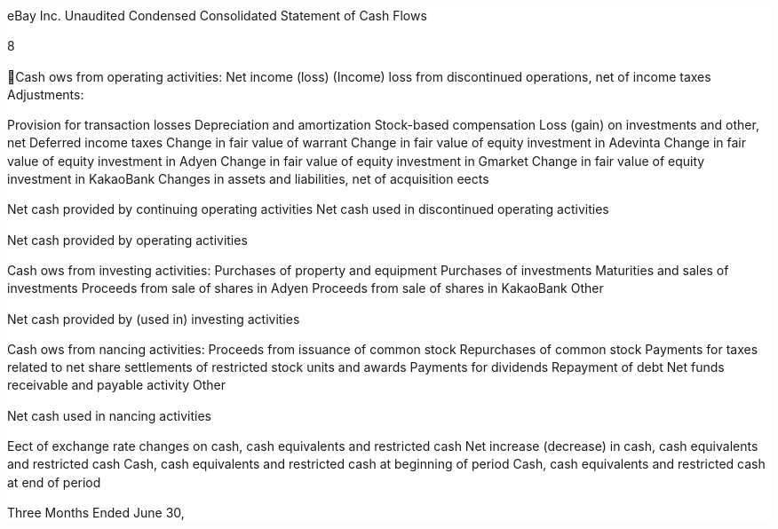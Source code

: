eBay Inc.
Unaudited Condensed Consolidated Statement of Cash Flows

8

Cash  ows from operating activities:
Net income (loss)
(Income) loss from discontinued operations, net of income taxes
Adjustments:

Provision for transaction losses
Depreciation and amortization
Stock-based compensation
Loss (gain) on investments and other, net
Deferred income taxes
Change in fair value of warrant
Change in fair value of equity investment in Adevinta
Change in fair value of equity investment in Adyen
Change in fair value of equity investment in Gmarket
Change in fair value of equity investment in KakaoBank
Changes in assets and liabilities, net of acquisition e ects

Net cash provided by continuing operating activities
Net cash used in discontinued operating activities

Net cash provided by operating activities

Cash  ows from investing activities:
Purchases of property and equipment
Purchases of investments
Maturities and sales of investments
Proceeds from sale of shares in Adyen
Proceeds from sale of shares in KakaoBank
Other

Net cash provided by (used in) investing activities

Cash  ows from  nancing activities:
Proceeds from issuance of common stock
Repurchases of common stock
Payments for taxes related to net share settlements of restricted stock units and awards
Payments for dividends
Repayment of debt
Net funds receivable and payable activity
Other

Net cash used in  nancing activities

E ect of exchange rate changes on cash, cash equivalents and restricted cash
Net increase (decrease) in cash, cash equivalents and restricted cash
Cash, cash equivalents and restricted cash at beginning of period
Cash, cash equivalents and restricted cash at end of period

Three Months Ended
June 30,
